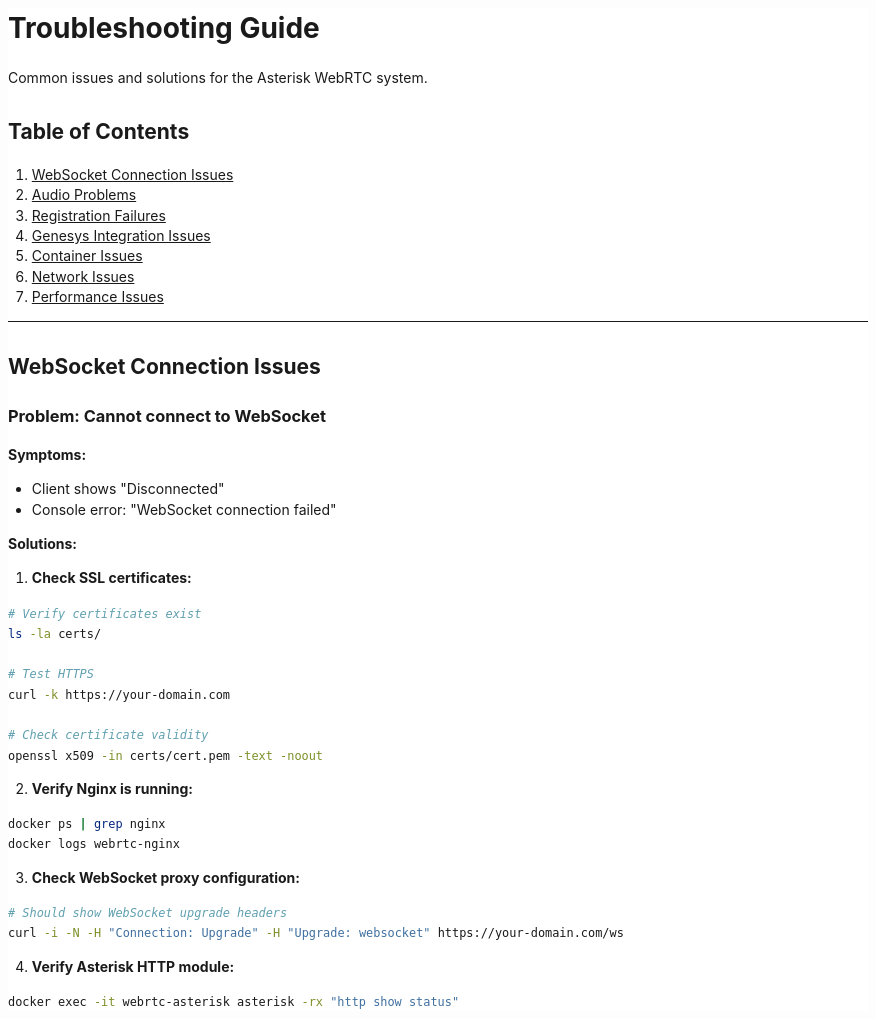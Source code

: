 # Troubleshooting Guide

Common issues and solutions for the Asterisk WebRTC system.

## Table of Contents

1. [WebSocket Connection Issues](#websocket-connection-issues)
2. [Audio Problems](#audio-problems)
3. [Registration Failures](#registration-failures)
4. [Genesys Integration Issues](#genesys-integration-issues)
5. [Container Issues](#container-issues)
6. [Network Issues](#network-issues)
7. [Performance Issues](#performance-issues)

---

## WebSocket Connection Issues

### Problem: Cannot connect to WebSocket

**Symptoms:**
- Client shows "Disconnected"
- Console error: "WebSocket connection failed"

**Solutions:**

1. **Check SSL certificates:**
```bash
# Verify certificates exist
ls -la certs/

# Test HTTPS
curl -k https://your-domain.com

# Check certificate validity
openssl x509 -in certs/cert.pem -text -noout
```

2. **Verify Nginx is running:**
```bash
docker ps | grep nginx
docker logs webrtc-nginx
```

3. **Check WebSocket proxy configuration:**
```bash
# Should show WebSocket upgrade headers
curl -i -N -H "Connection: Upgrade" -H "Upgrade: websocket" https://your-domain.com/ws
```

4. **Verify Asterisk HTTP module:**
```bash
docker exec -it webrtc-asterisk asterisk -rx "http show status"
```
